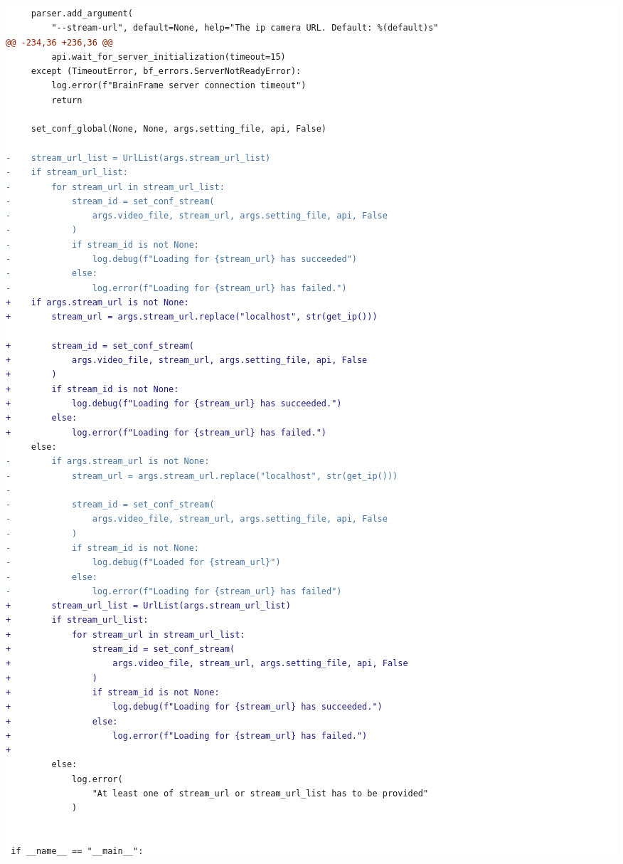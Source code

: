 ```diff
     parser.add_argument(
         "--stream-url", default=None, help="The ip camera URL. Default: %(default)s"
@@ -234,36 +236,36 @@
         api.wait_for_server_initialization(timeout=15)
     except (TimeoutError, bf_errors.ServerNotReadyError):
         log.error(f"BrainFrame server connection timeout")
         return
 
     set_conf_global(None, None, args.setting_file, api, False)
 
-    stream_url_list = UrlList(args.stream_url_list)
-    if stream_url_list:
-        for stream_url in stream_url_list:
-            stream_id = set_conf_stream(
-                args.video_file, stream_url, args.setting_file, api, False
-            )
-            if stream_id is not None:
-                log.debug(f"Loading for {stream_url} has succeeded")
-            else:
-                log.error(f"Loading for {stream_url} has failed.")
+    if args.stream_url is not None:
+        stream_url = args.stream_url.replace("localhost", str(get_ip()))
 
+        stream_id = set_conf_stream(
+            args.video_file, stream_url, args.setting_file, api, False
+        )
+        if stream_id is not None:
+            log.debug(f"Loading for {stream_url} has succeeded.")
+        else:
+            log.error(f"Loading for {stream_url} has failed.")
     else:
-        if args.stream_url is not None:
-            stream_url = args.stream_url.replace("localhost", str(get_ip()))
-
-            stream_id = set_conf_stream(
-                args.video_file, stream_url, args.setting_file, api, False
-            )
-            if stream_id is not None:
-                log.debug(f"Loaded for {stream_url}")
-            else:
-                log.error(f"Loading for {stream_url} has failed")
+        stream_url_list = UrlList(args.stream_url_list)
+        if stream_url_list:
+            for stream_url in stream_url_list:
+                stream_id = set_conf_stream(
+                    args.video_file, stream_url, args.setting_file, api, False
+                )
+                if stream_id is not None:
+                    log.debug(f"Loading for {stream_url} has succeeded.")
+                else:
+                    log.error(f"Loading for {stream_url} has failed.")
+    
         else:
             log.error(
                 "At least one of stream_url or stream_url_list has to be provided"
             )
 
 
 if __name__ == "__main__":
```
